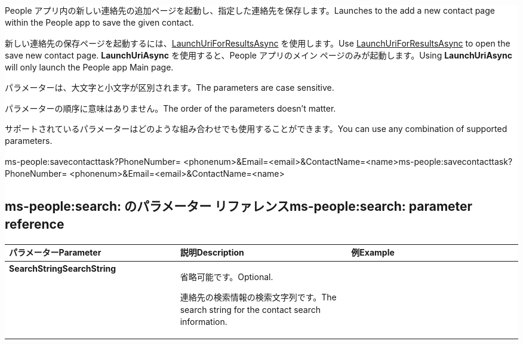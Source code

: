 </tr>
<tr class="even">
<td align="left"><span data-ttu-id="e9ff0-130">People アプリ内の新しい連絡先の追加ページを起動し、指定した連絡先を保存します。</span><span class="sxs-lookup"><span data-stu-id="e9ff0-130">Launches to the add a new contact page within the People app to save the given contact.</span></span>
<div class="alert"><p><span data-ttu-id="e9ff0-131">新しい連絡先の保存ページを起動するには、<a href="https://docs.microsoft.com/uwp/api/Windows.System.Launcher#Windows_System_Launcher_LaunchUriForResultsAsync_Windows_Foundation_Uri_Windows_System_LauncherOptions_Windows_Foundation_Collections_ValueSet_">LaunchUriForResultsAsync</a> を使用します。</span><span class="sxs-lookup"><span data-stu-id="e9ff0-131">Use <a href="https://docs.microsoft.com/uwp/api/Windows.System.Launcher#Windows_System_Launcher_LaunchUriForResultsAsync_Windows_Foundation_Uri_Windows_System_LauncherOptions_Windows_Foundation_Collections_ValueSet_">LaunchUriForResultsAsync</a> to open the save new contact page.</span></span> <span data-ttu-id="e9ff0-132"><strong>LaunchUriAsync</strong> を使用すると、People アプリのメイン ページのみが起動します。</span><span class="sxs-lookup"><span data-stu-id="e9ff0-132">Using <strong>LaunchUriAsync</strong> will only launch the People app Main page.</span></span></p>
<p><span data-ttu-id="e9ff0-133">パラメーターは、大文字と小文字が区別されます。</span><span class="sxs-lookup"><span data-stu-id="e9ff0-133">The parameters are case sensitive.</span></span></p>
<p><span data-ttu-id="e9ff0-134">パラメーターの順序に意味はありません。</span><span class="sxs-lookup"><span data-stu-id="e9ff0-134">The order of the parameters doesn’t matter.</span></span></p>
<p><span data-ttu-id="e9ff0-135">サポートされているパラメーターはどのような組み合わせでも使用することができます。</span><span class="sxs-lookup"><span data-stu-id="e9ff0-135">You can use any combination of supported parameters.</span></span></p>
</div>
<div>
</div></td>
<td align="left"><span data-ttu-id="e9ff0-136">ms-people:savecontacttask?PhoneNumber= &lt;phonenum&gt;&amp;Email=&lt;email&gt;&amp;ContactName=&lt;name&gt;</span><span class="sxs-lookup"><span data-stu-id="e9ff0-136">ms-people:savecontacttask?PhoneNumber= &lt;phonenum&gt;&amp;Email=&lt;email&gt;&amp;ContactName=&lt;name&gt;</span></span></td>
</tr>
</tbody>
</table>

## <a name="ms-peoplesearch-parameter-reference"></a><span data-ttu-id="e9ff0-137">ms-people:search: のパラメーター リファレンス</span><span class="sxs-lookup"><span data-stu-id="e9ff0-137">ms-people:search: parameter reference</span></span>

<table>
<colgroup>
<col width="33%" />
<col width="33%" />
<col width="33%" />
</colgroup>
<thead>
<tr class="header">
<th align="left"><span data-ttu-id="e9ff0-138">パラメーター</span><span class="sxs-lookup"><span data-stu-id="e9ff0-138">Parameter</span></span></th>
<th align="left"><span data-ttu-id="e9ff0-139">説明</span><span class="sxs-lookup"><span data-stu-id="e9ff0-139">Description</span></span></th>
<th align="left"><span data-ttu-id="e9ff0-140">例</span><span class="sxs-lookup"><span data-stu-id="e9ff0-140">Example</span></span></th>
</tr>
</thead>
<tbody>
<tr class="odd">
<td align="left"><b><span data-ttu-id="e9ff0-141">SearchString</span><span class="sxs-lookup"><span data-stu-id="e9ff0-141">SearchString</span></span></b></td>
<td align="left"><p><span data-ttu-id="e9ff0-142">省略可能です。</span><span class="sxs-lookup"><span data-stu-id="e9ff0-142">Optional.</span></span></p>
<p><span data-ttu-id="e9ff0-143">連絡先の検索情報の検索文字列です。</span><span class="sxs-lookup"><span data-stu-id="e9ff0-143">The search string for the contact search information.</span></span></p>